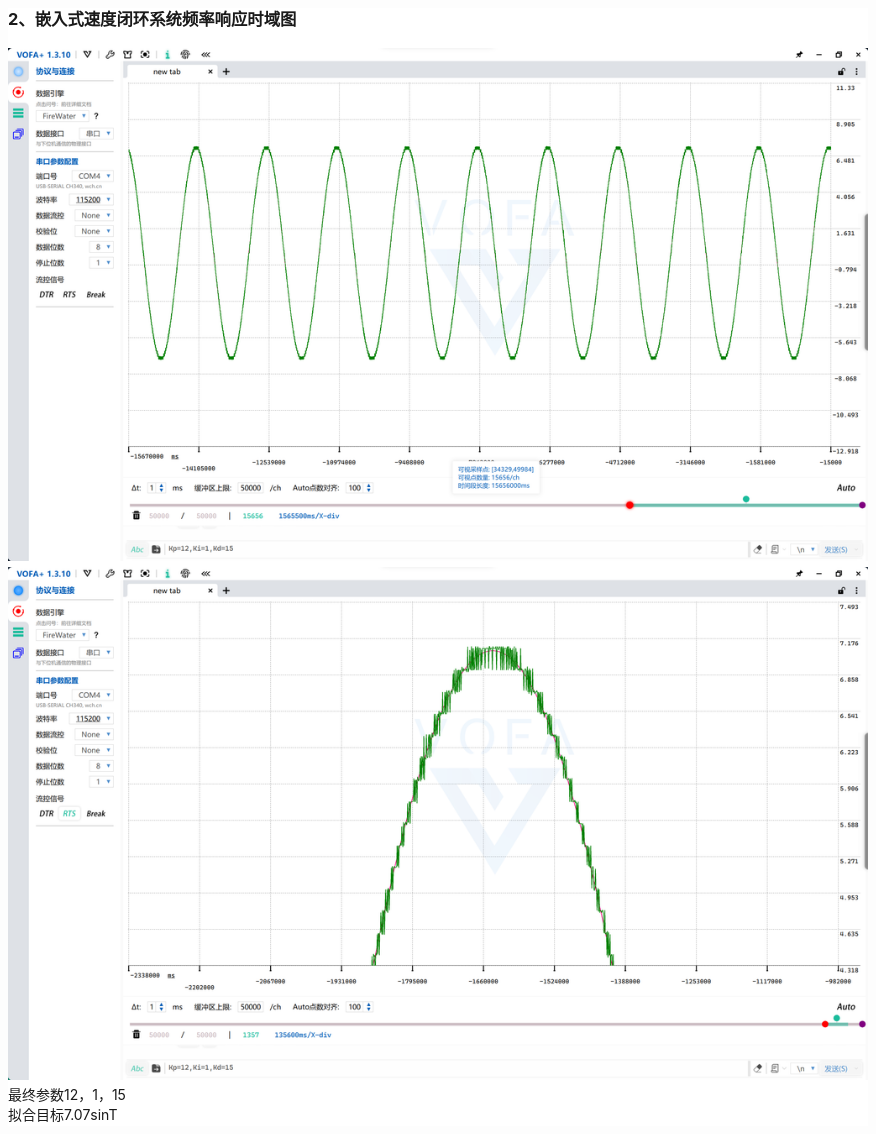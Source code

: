 ### 2、嵌入式速度闭环系统频率响应时域图

![频率响应时域图](屏幕截图%202024-01-17%20181251.png)
![频率响应时域图](屏幕截图%202024-01-17%20181447.png)
<font>最终参数12，1，15<br />
拟合目标7.07sinT</font>
